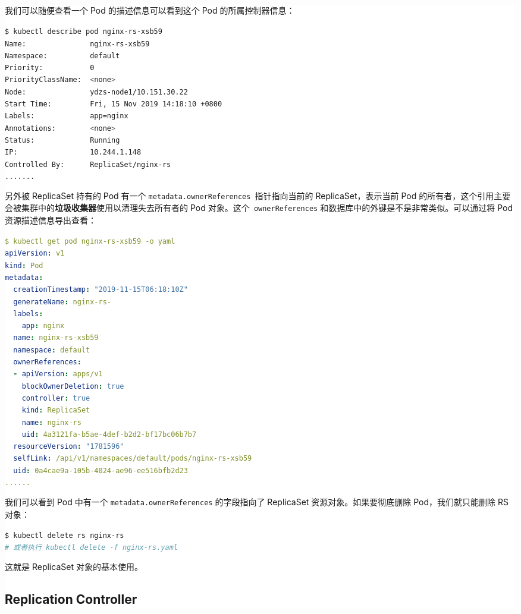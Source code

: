 我们可以随便查看一个 Pod 的描述信息可以看到这个 Pod 的所属控制器信息：

```bash
$ kubectl describe pod nginx-rs-xsb59
Name:               nginx-rs-xsb59
Namespace:          default
Priority:           0
PriorityClassName:  <none>
Node:               ydzs-node1/10.151.30.22
Start Time:         Fri, 15 Nov 2019 14:18:10 +0800
Labels:             app=nginx
Annotations:        <none>
Status:             Running
IP:                 10.244.1.148
Controlled By:      ReplicaSet/nginx-rs
.......
```

另外被 ReplicaSet 持有的 Pod 有一个 `metadata.ownerReferences `指针指向当前的 ReplicaSet，表示当前 Pod 的所有者，这个引用主要会被集群中的**垃圾收集器**使用以清理失去所有者的 Pod 对象。这个` ownerReferences` 和数据库中的外键是不是非常类似。可以通过将 Pod 资源描述信息导出查看：

```yaml
$ kubectl get pod nginx-rs-xsb59 -o yaml
apiVersion: v1
kind: Pod
metadata:
  creationTimestamp: "2019-11-15T06:18:10Z"
  generateName: nginx-rs-
  labels:
    app: nginx
  name: nginx-rs-xsb59
  namespace: default
  ownerReferences:  
  - apiVersion: apps/v1
    blockOwnerDeletion: true
    controller: true
    kind: ReplicaSet
    name: nginx-rs
    uid: 4a3121fa-b5ae-4def-b2d2-bf17bc06b7b7
  resourceVersion: "1781596"
  selfLink: /api/v1/namespaces/default/pods/nginx-rs-xsb59
  uid: 0a4cae9a-105b-4024-ae96-ee516bfb2d23
......
```

我们可以看到 Pod 中有一个 `metadata.ownerReferences` 的字段指向了 ReplicaSet 资源对象。如果要彻底删除 Pod，我们就只能删除 RS 对象：

```bash
$ kubectl delete rs nginx-rs
# 或者执行 kubectl delete -f nginx-rs.yaml
```

这就是 ReplicaSet 对象的基本使用。

## Replication Controller
